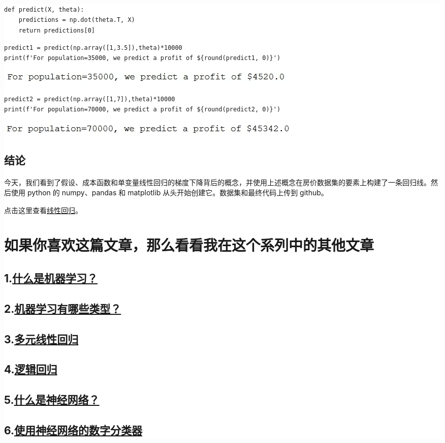 ```
def predict(X, theta):
    predictions = np.dot(theta.T, X)
    return predictions[0]
```

```
predict1 = predict(np.array([1,3.5]),theta)*10000
print(f'For population=35000, we predict a profit of ${round(predict1, 0)}')
```

![](img/3d7dbaf8b075b0be0707e0f29d973190.png)

```
predict2 = predict(np.array([1,7]),theta)*10000
print(f'For population=70000, we predict a profit of ${round(predict2, 0)}')
```

![](img/91acc6344411849cb38afa42b59f2076.png)

## 结论

今天，我们看到了假设、成本函数和单变量线性回归的梯度下降背后的概念，并使用上述概念在房价数据集的要素上构建了一条回归线。然后使用 python 的 numpy、pandas 和 matplotlib 从头开始创建它。数据集和最终代码上传到 github。

点击这里查看[线性回归](https://github.com/jagajith23/Andrew-Ng-s-Machine-Learning-in-Python/tree/gh-pages/Linear%20Regression)。

# 如果你喜欢这篇文章，那么看看我在这个系列中的其他文章

## 1.[什么是机器学习？](/@jagajith23/what-is-machine-learning-daeac9a2ceca)

## 2.[机器学习有哪些类型？](/codex/what-are-the-types-of-machine-learning-53360b7db8b4)

## 3.[多元线性回归](/@jagajith23/linear-regression-on-multiple-variables-1893e4d940b1)

## 4.[逻辑回归](/@jagajith23/logistic-regression-eee2fd028ffd)

## 5.[什么是神经网络？](/@jagajith23/what-are-neural-networks-3a0965e2ebfb)

## 6.[使用神经网络的数字分类器](/@jagajith23/digit-classifier-using-neural-networks-ad17749a8f00)
